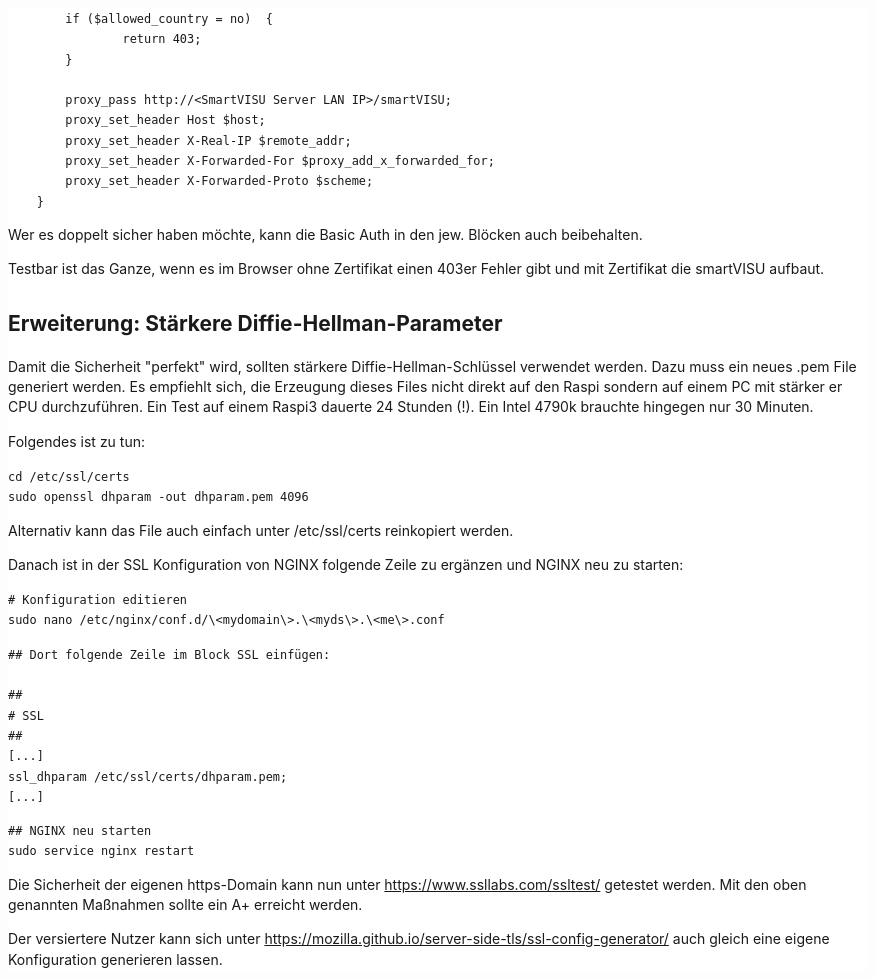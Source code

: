 ```
        if ($allowed_country = no)  {
                return 403;
        }

        proxy_pass http://<SmartVISU Server LAN IP>/smartVISU;
        proxy_set_header Host $host;
        proxy_set_header X-Real-IP $remote_addr;
        proxy_set_header X-Forwarded-For $proxy_add_x_forwarded_for;
        proxy_set_header X-Forwarded-Proto $scheme;
    }
```
Wer es doppelt sicher haben möchte, kann die Basic Auth in den jew. Blöcken auch beibehalten.

Testbar ist das Ganze, wenn es im Browser ohne Zertifikat einen 403er Fehler gibt und mit Zertifikat die smartVISU aufbaut.

## Erweiterung: Stärkere Diffie-Hellman-Parameter
Damit die Sicherheit "perfekt" wird, sollten stärkere Diffie-Hellman-Schlüssel verwendet werden. Dazu muss ein neues .pem File generiert werden. Es empfiehlt sich, die Erzeugung dieses Files nicht direkt auf den Raspi sondern auf einem PC mit stärker er CPU durchzuführen. Ein Test auf einem Raspi3 dauerte 24 Stunden (!). Ein Intel 4790k brauchte hingegen nur 30 Minuten. 

Folgendes ist zu tun:
```
cd /etc/ssl/certs
sudo openssl dhparam -out dhparam.pem 4096
```
Alternativ kann das File auch einfach unter /etc/ssl/certs reinkopiert werden.

Danach ist in der SSL Konfiguration von NGINX folgende Zeile zu ergänzen und NGINX neu zu starten:
```
# Konfiguration editieren
sudo nano /etc/nginx/conf.d/\<mydomain\>.\<myds\>.\<me\>.conf 
```
```
## Dort folgende Zeile im Block SSL einfügen:

##
# SSL
##
[...]
ssl_dhparam /etc/ssl/certs/dhparam.pem;
[...]
```
```
## NGINX neu starten
sudo service nginx restart
```

Die Sicherheit der eigenen https-Domain kann nun unter https://www.ssllabs.com/ssltest/ getestet werden. Mit den oben genannten Maßnahmen sollte ein A+ erreicht werden.

Der versiertere Nutzer kann sich unter https://mozilla.github.io/server-side-tls/ssl-config-generator/ auch gleich eine eigene Konfiguration generieren lassen.